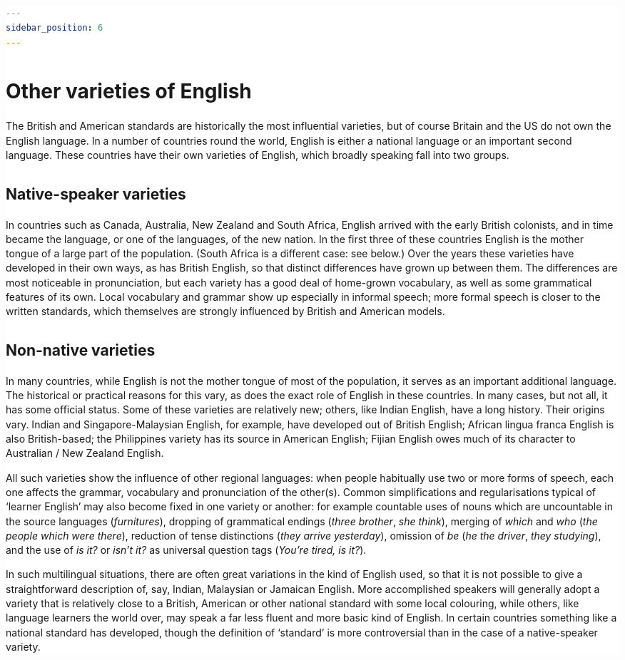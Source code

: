 ```yaml
---
sidebar_position: 6
---
```


# Other varieties of English

The British and American standards are historically the most influential varieties, but of course Britain and the US do not own the English language. In a number of countries round the world, English is either a national language or an important second language. These countries have their own varieties of English, which broadly speaking fall into two groups.

## Native-speaker varieties

In countries such as Canada, Australia, New Zealand and South Africa, English arrived with the early British colonists, and in time became the language, or one of the languages, of the new nation. In the first three of these countries English is the mother tongue of a large part of the population. (South Africa is a different case: see below.) Over the years these varieties have developed in their own ways, as has British English, so that distinct differences have grown up between them. The differences are most noticeable in pronunciation, but each variety has a good deal of home-grown vocabulary, as well as some grammatical features of its own. Local vocabulary and grammar show up especially in informal speech; more formal speech is closer to the written standards, which themselves are strongly influenced by British and American models.

## Non-native varieties

In many countries, while English is not the mother tongue of most of the population, it serves as an important additional language. The historical or practical reasons for this vary, as does the exact role of English in these countries. In many cases, but not all, it has some official status. Some of these varieties are relatively new; others, like Indian English, have a long history. Their origins vary. Indian and Singapore-Malaysian English, for example, have developed out of British English; African lingua franca English is also British-based; the Philippines variety has its source in American English; Fijian English owes much of its character to Australian / New Zealand English.

All such varieties show the influence of other regional languages: when people habitually use two or more forms of speech, each one affects the grammar, vocabulary and pronunciation of the other(s). Common simplifications and regularisations typical of ‘learner English’ may also become fixed in one variety or another: for example countable uses of nouns which are uncountable in the source languages (*furnitures*), dropping of grammatical endings (*three brother*, *she think*), merging of *which* and *who* (*the people which were there*), reduction of tense distinctions (*they arrive yesterday*), omission of *be* (*he the driver*, *they studying*), and the use of *is it?* or *isn’t it?* as universal question tags (*You’re tired, is it?*).

 In such multilingual situations, there are often great variations in the kind of English used, so that it is not possible to give a straightforward description of, say, Indian, Malaysian or Jamaican English. More accomplished speakers will generally adopt a variety that is relatively close to a British, American or other national standard with some local colouring, while others, like language learners the world over, may speak a far less fluent and more basic kind of English. In certain countries something like a national standard has developed, though the definition of ‘standard’ is more controversial than in the case of a native-speaker variety.
